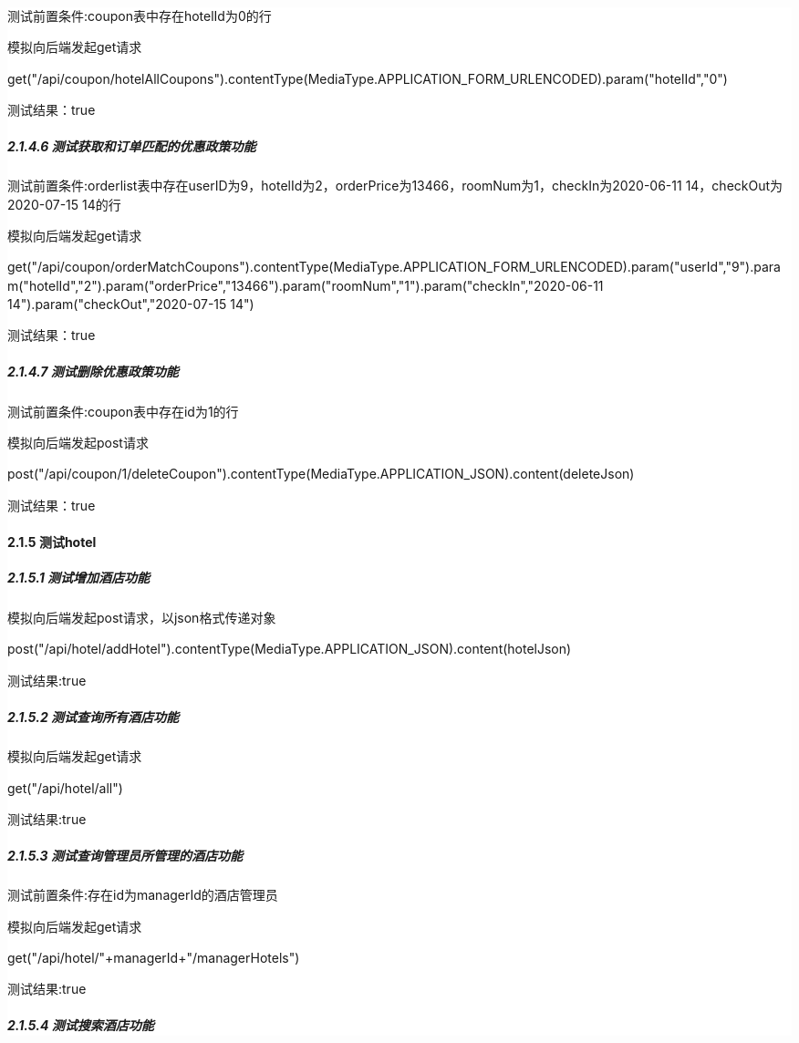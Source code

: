 测试前置条件:coupon表中存在hotelId为0的行

模拟向后端发起get请求

get("/api/coupon/hotelAllCoupons").contentType(MediaType.APPLICATION_FORM_URLENCODED).param("hotelId","0")

测试结果：true

##### 2.1.4.6 测试获取和订单匹配的优惠政策功能

测试前置条件:orderlist表中存在userID为9，hotelId为2，orderPrice为13466，roomNum为1，checkIn为2020-06-11 14，checkOut为2020-07-15 14的行

模拟向后端发起get请求

get("/api/coupon/orderMatchCoupons").contentType(MediaType.APPLICATION_FORM_URLENCODED).param("userId","9").param("hotelId","2").param("orderPrice","13466").param("roomNum","1").param("checkIn","2020-06-11 14").param("checkOut","2020-07-15 14")

测试结果：true

##### 2.1.4.7 测试删除优惠政策功能

测试前置条件:coupon表中存在id为1的行

模拟向后端发起post请求

post("/api/coupon/1/deleteCoupon").contentType(MediaType.APPLICATION_JSON).content(deleteJson)

测试结果：true

#### 2.1.5 测试hotel

##### 2.1.5.1 测试增加酒店功能

模拟向后端发起post请求，以json格式传递对象

post("/api/hotel/addHotel").contentType(MediaType.APPLICATION_JSON).content(hotelJson)

测试结果:true

##### 2.1.5.2 测试查询所有酒店功能

模拟向后端发起get请求

get("/api/hotel/all")

测试结果:true

##### 2.1.5.3 测试查询管理员所管理的酒店功能

测试前置条件:存在id为managerId的酒店管理员

模拟向后端发起get请求

get("/api/hotel/"+managerId+"/managerHotels")

测试结果:true

##### 2.1.5.4 测试搜索酒店功能
